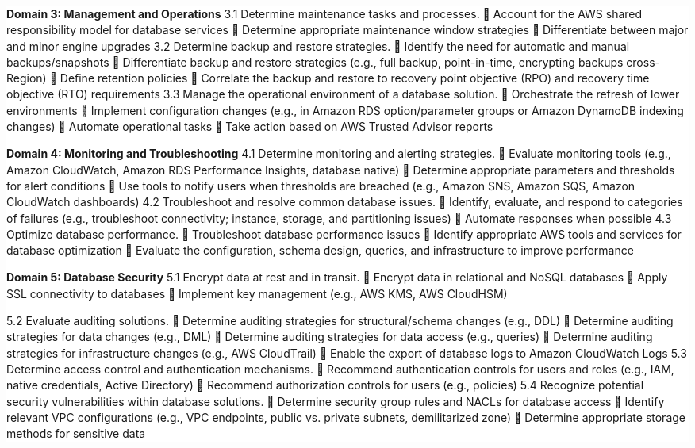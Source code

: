 **Domain 3: Management and Operations**
3.1 Determine maintenance tasks and processes.
 Account for the AWS shared responsibility model for database services
 Determine appropriate maintenance window strategies
 Differentiate between major and minor engine upgrades
3.2 Determine backup and restore strategies.
 Identify the need for automatic and manual backups/snapshots
 Differentiate backup and restore strategies (e.g., full backup, point-in-time, encrypting backups cross-Region)
 Define retention policies
 Correlate the backup and restore to recovery point objective (RPO) and recovery time objective (RTO) requirements
3.3 Manage the operational environment of a database solution.
 Orchestrate the refresh of lower environments
 Implement configuration changes (e.g., in Amazon RDS option/parameter groups or Amazon DynamoDB indexing changes)
 Automate operational tasks
 Take action based on AWS Trusted Advisor reports

**Domain 4: Monitoring and Troubleshooting**
4.1 Determine monitoring and alerting strategies.
 Evaluate monitoring tools (e.g., Amazon CloudWatch, Amazon RDS Performance Insights, database native)
 Determine appropriate parameters and thresholds for alert conditions
 Use tools to notify users when thresholds are breached (e.g., Amazon SNS, Amazon SQS, Amazon CloudWatch dashboards)
4.2 Troubleshoot and resolve common database issues.
 Identify, evaluate, and respond to categories of failures (e.g., troubleshoot connectivity; instance, storage, and partitioning issues)
 Automate responses when possible
4.3 Optimize database performance.
 Troubleshoot database performance issues
 Identify appropriate AWS tools and services for database optimization
 Evaluate the configuration, schema design, queries, and infrastructure to improve performance

**Domain 5: Database Security**
5.1 Encrypt data at rest and in transit.
 Encrypt data in relational and NoSQL databases
 Apply SSL connectivity to databases
 Implement key management (e.g., AWS KMS, AWS CloudHSM)

5.2 Evaluate auditing solutions.
 Determine auditing strategies for structural/schema changes (e.g., DDL)
 Determine auditing strategies for data changes (e.g., DML)
 Determine auditing strategies for data access (e.g., queries)
 Determine auditing strategies for infrastructure changes (e.g., AWS CloudTrail)
 Enable the export of database logs to Amazon CloudWatch Logs
5.3 Determine access control and authentication mechanisms.
 Recommend authentication controls for users and roles (e.g., IAM, native credentials, Active Directory)
 Recommend authorization controls for users (e.g., policies)
5.4 Recognize potential security vulnerabilities within database solutions.
 Determine security group rules and NACLs for database access
 Identify relevant VPC configurations (e.g., VPC endpoints, public vs. private subnets, demilitarized zone)
 Determine appropriate storage methods for sensitive data
